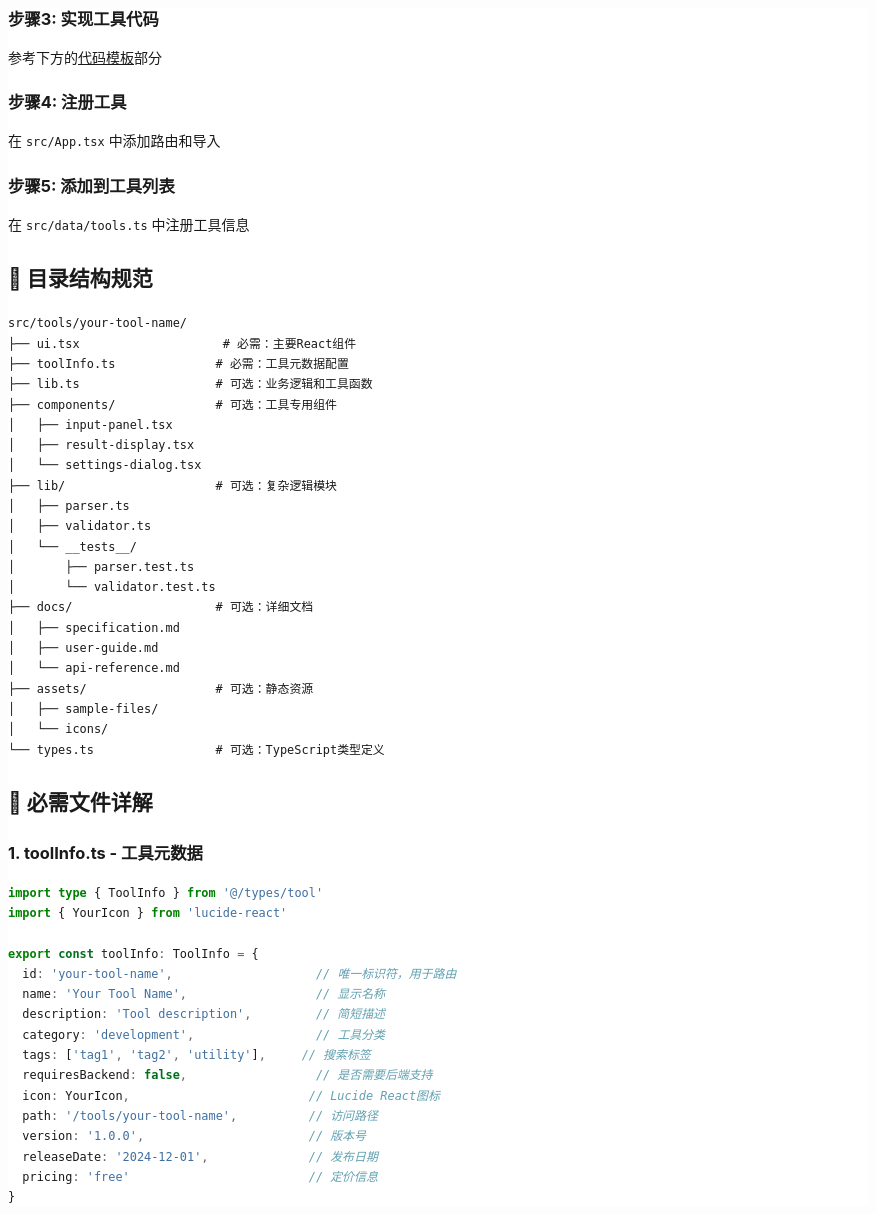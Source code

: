 ### 步骤3: 实现工具代码
参考下方的[代码模板](#代码模板)部分

### 步骤4: 注册工具
在 `src/App.tsx` 中添加路由和导入

### 步骤5: 添加到工具列表
在 `src/data/tools.ts` 中注册工具信息

## 📁 目录结构规范

```
src/tools/your-tool-name/
├── ui.tsx                    # 必需：主要React组件
├── toolInfo.ts              # 必需：工具元数据配置
├── lib.ts                   # 可选：业务逻辑和工具函数
├── components/              # 可选：工具专用组件
│   ├── input-panel.tsx
│   ├── result-display.tsx
│   └── settings-dialog.tsx
├── lib/                     # 可选：复杂逻辑模块
│   ├── parser.ts
│   ├── validator.ts
│   └── __tests__/
│       ├── parser.test.ts
│       └── validator.test.ts
├── docs/                    # 可选：详细文档
│   ├── specification.md
│   ├── user-guide.md
│   └── api-reference.md
├── assets/                  # 可选：静态资源
│   ├── sample-files/
│   └── icons/
└── types.ts                 # 可选：TypeScript类型定义
```

## 📄 必需文件详解

### 1. toolInfo.ts - 工具元数据
```typescript
import type { ToolInfo } from '@/types/tool'
import { YourIcon } from 'lucide-react'

export const toolInfo: ToolInfo = {
  id: 'your-tool-name',                    // 唯一标识符，用于路由
  name: 'Your Tool Name',                  // 显示名称
  description: 'Tool description',         // 简短描述
  category: 'development',                 // 工具分类
  tags: ['tag1', 'tag2', 'utility'],     // 搜索标签
  requiresBackend: false,                  // 是否需要后端支持
  icon: YourIcon,                         // Lucide React图标
  path: '/tools/your-tool-name',          // 访问路径
  version: '1.0.0',                       // 版本号
  releaseDate: '2024-12-01',              // 发布日期
  pricing: 'free'                         // 定价信息
}
```
